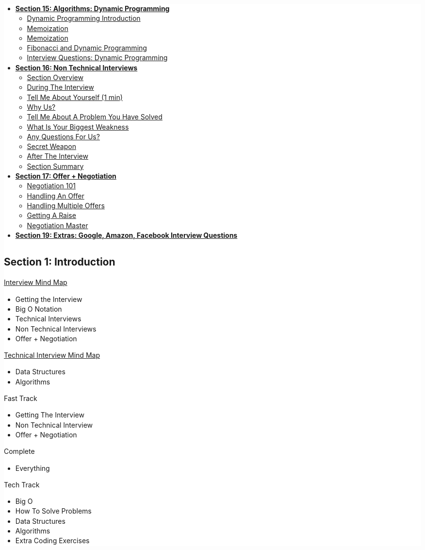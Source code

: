   - [**Section 15: Algorithms: Dynamic Programming**](#section-15-algorithms-dynamic-programming)
    - [Dynamic Programming Introduction](#dynamic-programming-introduction)
    - [Memoization](#memoization)
    - [Memoization](#memoization-1)
    - [Fibonacci and Dynamic Programming](#fibonacci-and-dynamic-programming)
    - [Interview Questions: Dynamic Programming](#interview-questions-dynamic-programming)
  - [**Section 16: Non Technical Interviews**](#section-16-non-technical-interviews)
    - [Section Overview](#section-overview)
    - [During The Interview](#during-the-interview)
    - [Tell Me About Yourself (1 min)](#tell-me-about-yourself-1-min)
    - [Why Us?](#why-us)
    - [Tell Me About A Problem You Have Solved](#tell-me-about-a-problem-you-have-solved)
    - [What Is Your Biggest Weakness](#what-is-your-biggest-weakness)
    - [Any Questions For Us?](#any-questions-for-us)
    - [Secret Weapon](#secret-weapon)
    - [After The Interview](#after-the-interview)
    - [Section Summary](#section-summary)
  - [**Section 17: Offer + Negotiation**](#section-17-offer--negotiation)
    - [Negotiation 101](#negotiation-101)
    - [Handling An Offer](#handling-an-offer)
    - [Handling Multiple Offers](#handling-multiple-offers)
    - [Getting A Raise](#getting-a-raise)
    - [Negotiation Master](#negotiation-master)
  - [**Section 19: Extras: Google, Amazon, Facebook Interview Questions**](#section-19-extras-google-amazon-facebook-interview-questions)

## **Section 1: Introduction**

[Interview Mind Map](https://coggle.it/diagram/W5u8QkZs6r4sZM3J/t/master-the-interview)

- Getting the Interview
- Big O Notation
- Technical Interviews
- Non Technical Interviews
- Offer + Negotiation

[Technical Interview Mind Map](https://coggle.it/diagram/W5E5tqYlrXvFJPsq/t/master-the-interview-click-here-for-course-link)

- Data Structures
- Algorithms

Fast Track

- Getting The Interview
- Non Technical Interview
- Offer + Negotiation

Complete

- Everything

Tech Track

- Big O
- How To Solve Problems
- Data Structures
- Algorithms
- Extra Coding Exercises
